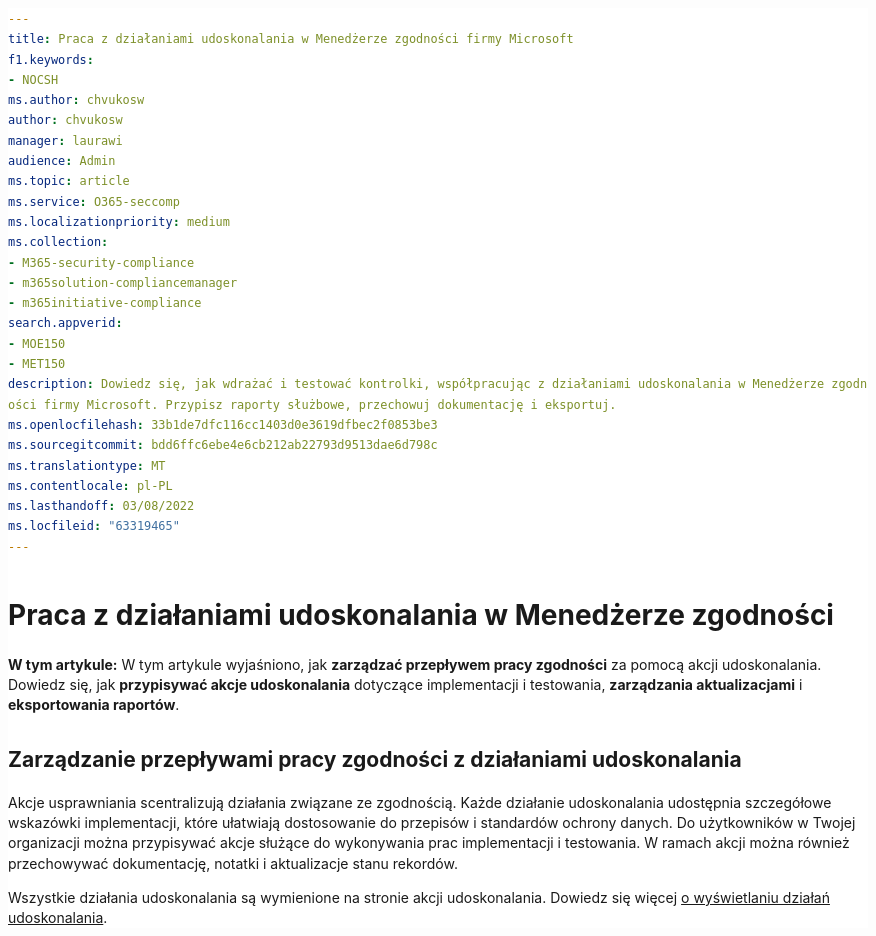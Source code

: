 ```yaml
---
title: Praca z działaniami udoskonalania w Menedżerze zgodności firmy Microsoft
f1.keywords:
- NOCSH
ms.author: chvukosw
author: chvukosw
manager: laurawi
audience: Admin
ms.topic: article
ms.service: O365-seccomp
ms.localizationpriority: medium
ms.collection:
- M365-security-compliance
- m365solution-compliancemanager
- m365initiative-compliance
search.appverid:
- MOE150
- MET150
description: Dowiedz się, jak wdrażać i testować kontrolki, współpracując z działaniami udoskonalania w Menedżerze zgodności firmy Microsoft. Przypisz raporty służbowe, przechowuj dokumentację i eksportuj.
ms.openlocfilehash: 33b1de7dfc116cc1403d0e3619dfbec2f0853be3
ms.sourcegitcommit: bdd6ffc6ebe4e6cb212ab22793d9513dae6d798c
ms.translationtype: MT
ms.contentlocale: pl-PL
ms.lasthandoff: 03/08/2022
ms.locfileid: "63319465"
---
```

# <a name="working-with-improvement-actions-in-compliance-manager"></a>Praca z działaniami udoskonalania w Menedżerze zgodności

**W tym artykule:** W tym artykule wyjaśniono, jak **zarządzać przepływem pracy zgodności** za pomocą akcji udoskonalania. Dowiedz się, jak **przypisywać akcje udoskonalania** dotyczące implementacji i testowania, **zarządzania aktualizacjami** i **eksportowania raportów**.

## <a name="manage-compliance-workflows-with-improvement-actions"></a>Zarządzanie przepływami pracy zgodności z działaniami udoskonalania

Akcje usprawniania scentralizują działania związane ze zgodnością. Każde działanie udoskonalania udostępnia szczegółowe wskazówki implementacji, które ułatwiają dostosowanie do przepisów i standardów ochrony danych. Do użytkowników w Twojej organizacji można przypisywać akcje służące do wykonywania prac implementacji i testowania. W ramach akcji można również przechowywać dokumentację, notatki i aktualizacje stanu rekordów.

Wszystkie działania udoskonalania są wymienione na stronie akcji udoskonalania. Dowiedz się więcej [o wyświetlaniu działań udoskonalania](compliance-manager-setup.md#improvement-actions-page).
